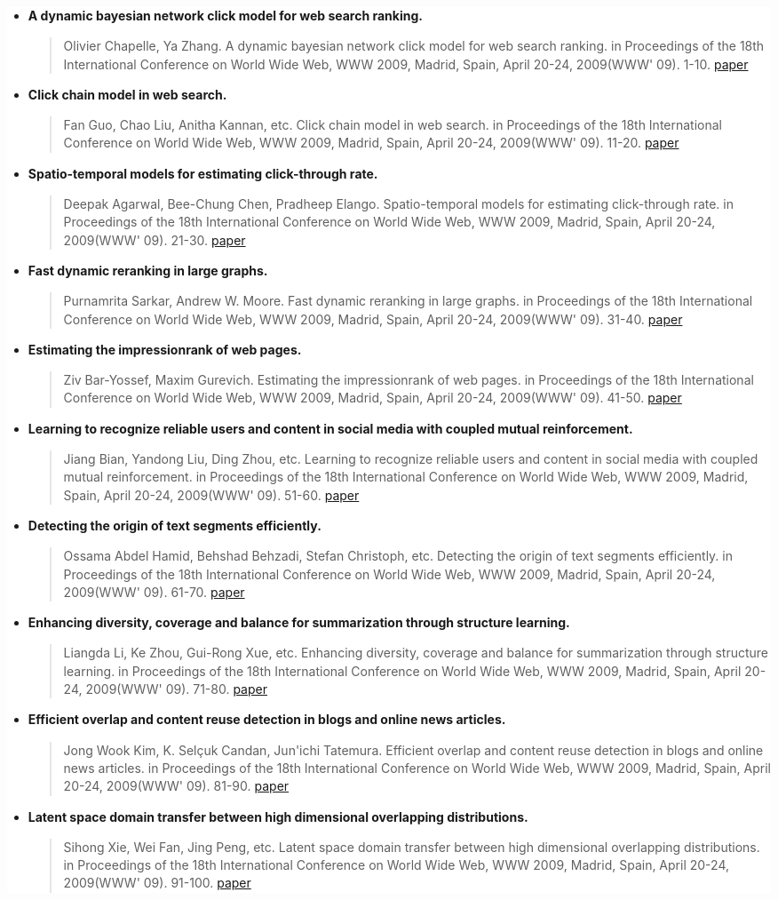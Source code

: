 
- **A dynamic bayesian network click model for web search ranking.**
    > Olivier Chapelle, Ya Zhang. A dynamic bayesian network click model for web search ranking. in Proceedings of the 18th International Conference on World Wide Web, WWW 2009, Madrid, Spain, April 20-24, 2009(WWW' 09). 1-10. [paper](https://doi.org/10.1145/1526709.1526711)


- **Click chain model in web search.**
    > Fan Guo, Chao Liu, Anitha Kannan, etc. Click chain model in web search. in Proceedings of the 18th International Conference on World Wide Web, WWW 2009, Madrid, Spain, April 20-24, 2009(WWW' 09). 11-20. [paper](https://doi.org/10.1145/1526709.1526712)


- **Spatio-temporal models for estimating click-through rate.**
    > Deepak Agarwal, Bee-Chung Chen, Pradheep Elango. Spatio-temporal models for estimating click-through rate. in Proceedings of the 18th International Conference on World Wide Web, WWW 2009, Madrid, Spain, April 20-24, 2009(WWW' 09). 21-30. [paper](https://doi.org/10.1145/1526709.1526713)


- **Fast dynamic reranking in large graphs.**
    > Purnamrita Sarkar, Andrew W. Moore. Fast dynamic reranking in large graphs. in Proceedings of the 18th International Conference on World Wide Web, WWW 2009, Madrid, Spain, April 20-24, 2009(WWW' 09). 31-40. [paper](https://doi.org/10.1145/1526709.1526715)


- **Estimating the impressionrank of web pages.**
    > Ziv Bar-Yossef, Maxim Gurevich. Estimating the impressionrank of web pages. in Proceedings of the 18th International Conference on World Wide Web, WWW 2009, Madrid, Spain, April 20-24, 2009(WWW' 09). 41-50. [paper](https://doi.org/10.1145/1526709.1526716)


- **Learning to recognize reliable users and content in social media with coupled mutual reinforcement.**
    > Jiang Bian, Yandong Liu, Ding Zhou, etc. Learning to recognize reliable users and content in social media with coupled mutual reinforcement. in Proceedings of the 18th International Conference on World Wide Web, WWW 2009, Madrid, Spain, April 20-24, 2009(WWW' 09). 51-60. [paper](https://doi.org/10.1145/1526709.1526717)


- **Detecting the origin of text segments efficiently.**
    > Ossama Abdel Hamid, Behshad Behzadi, Stefan Christoph, etc. Detecting the origin of text segments efficiently. in Proceedings of the 18th International Conference on World Wide Web, WWW 2009, Madrid, Spain, April 20-24, 2009(WWW' 09). 61-70. [paper](https://doi.org/10.1145/1526709.1526719)


- **Enhancing diversity, coverage and balance for summarization through structure learning.**
    > Liangda Li, Ke Zhou, Gui-Rong Xue, etc. Enhancing diversity, coverage and balance for summarization through structure learning. in Proceedings of the 18th International Conference on World Wide Web, WWW 2009, Madrid, Spain, April 20-24, 2009(WWW' 09). 71-80. [paper](https://doi.org/10.1145/1526709.1526720)


- **Efficient overlap and content reuse detection in blogs and online news articles.**
    > Jong Wook Kim, K. Selçuk Candan, Jun&apos;ichi Tatemura. Efficient overlap and content reuse detection in blogs and online news articles. in Proceedings of the 18th International Conference on World Wide Web, WWW 2009, Madrid, Spain, April 20-24, 2009(WWW' 09). 81-90. [paper](https://doi.org/10.1145/1526709.1526721)


- **Latent space domain transfer between high dimensional overlapping distributions.**
    > Sihong Xie, Wei Fan, Jing Peng, etc. Latent space domain transfer between high dimensional overlapping distributions. in Proceedings of the 18th International Conference on World Wide Web, WWW 2009, Madrid, Spain, April 20-24, 2009(WWW' 09). 91-100. [paper](https://doi.org/10.1145/1526709.1526723)
